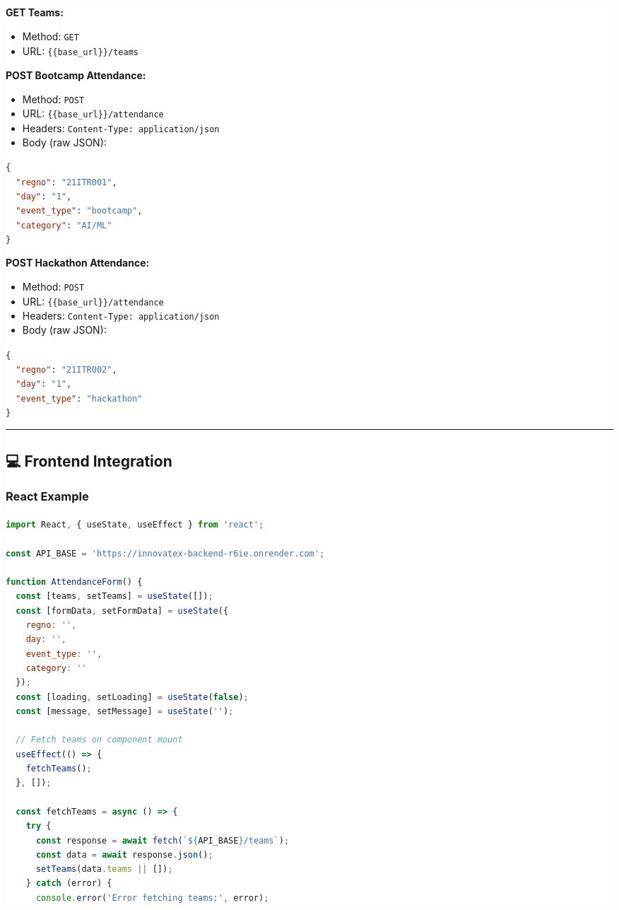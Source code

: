 **GET Teams:**
- Method: `GET`
- URL: `{{base_url}}/teams`

**POST Bootcamp Attendance:**
- Method: `POST`
- URL: `{{base_url}}/attendance`
- Headers: `Content-Type: application/json`
- Body (raw JSON):
```json
{
  "regno": "21ITR001",
  "day": "1",
  "event_type": "bootcamp",
  "category": "AI/ML"
}
```

**POST Hackathon Attendance:**
- Method: `POST`
- URL: `{{base_url}}/attendance`
- Headers: `Content-Type: application/json`
- Body (raw JSON):
```json
{
  "regno": "21ITR002",
  "day": "1",
  "event_type": "hackathon"
}
```

---

## 💻 Frontend Integration

### **React Example**

```jsx
import React, { useState, useEffect } from 'react';

const API_BASE = 'https://innovatex-backend-r6ie.onrender.com';

function AttendanceForm() {
  const [teams, setTeams] = useState([]);
  const [formData, setFormData] = useState({
    regno: '',
    day: '',
    event_type: '',
    category: ''
  });
  const [loading, setLoading] = useState(false);
  const [message, setMessage] = useState('');

  // Fetch teams on component mount
  useEffect(() => {
    fetchTeams();
  }, []);

  const fetchTeams = async () => {
    try {
      const response = await fetch(`${API_BASE}/teams`);
      const data = await response.json();
      setTeams(data.teams || []);
    } catch (error) {
      console.error('Error fetching teams:', error);
```